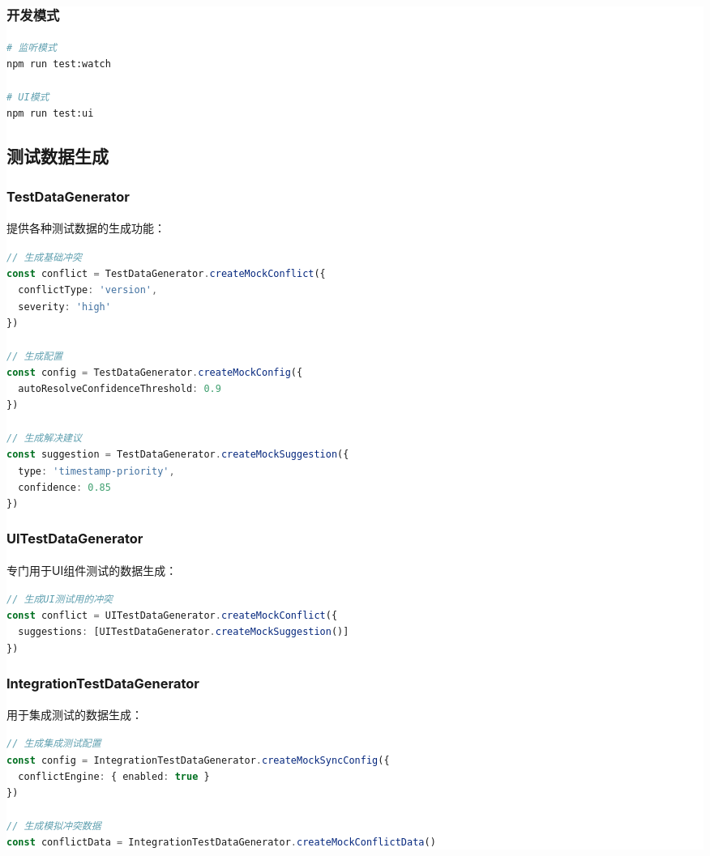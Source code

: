 ### 开发模式

```bash
# 监听模式
npm run test:watch

# UI模式
npm run test:ui
```

## 测试数据生成

### TestDataGenerator

提供各种测试数据的生成功能：

```typescript
// 生成基础冲突
const conflict = TestDataGenerator.createMockConflict({
  conflictType: 'version',
  severity: 'high'
})

// 生成配置
const config = TestDataGenerator.createMockConfig({
  autoResolveConfidenceThreshold: 0.9
})

// 生成解决建议
const suggestion = TestDataGenerator.createMockSuggestion({
  type: 'timestamp-priority',
  confidence: 0.85
})
```

### UITestDataGenerator

专门用于UI组件测试的数据生成：

```typescript
// 生成UI测试用的冲突
const conflict = UITestDataGenerator.createMockConflict({
  suggestions: [UITestDataGenerator.createMockSuggestion()]
})
```

### IntegrationTestDataGenerator

用于集成测试的数据生成：

```typescript
// 生成集成测试配置
const config = IntegrationTestDataGenerator.createMockSyncConfig({
  conflictEngine: { enabled: true }
})

// 生成模拟冲突数据
const conflictData = IntegrationTestDataGenerator.createMockConflictData()
```
